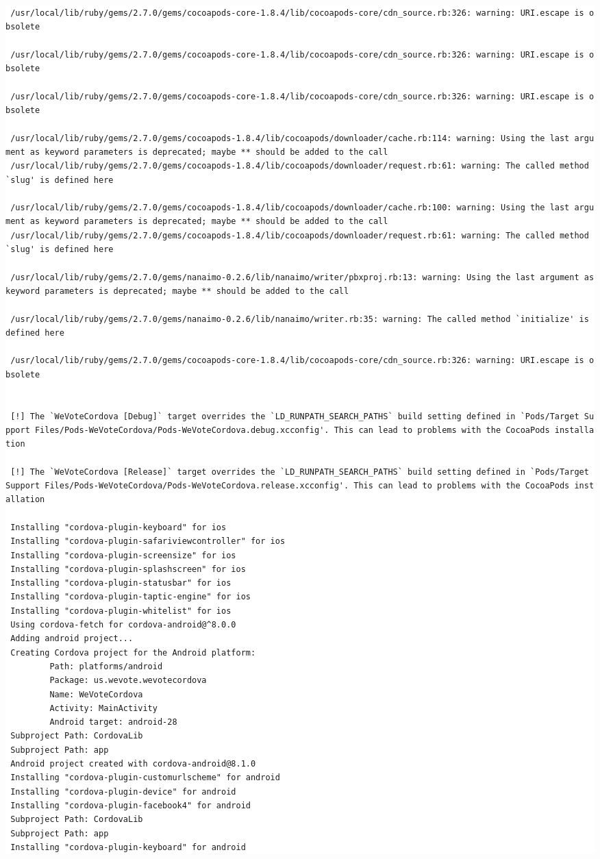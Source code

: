    ```
    /usr/local/lib/ruby/gems/2.7.0/gems/cocoapods-core-1.8.4/lib/cocoapods-core/cdn_source.rb:326: warning: URI.escape is obsolete
    
    /usr/local/lib/ruby/gems/2.7.0/gems/cocoapods-core-1.8.4/lib/cocoapods-core/cdn_source.rb:326: warning: URI.escape is obsolete
    
    /usr/local/lib/ruby/gems/2.7.0/gems/cocoapods-core-1.8.4/lib/cocoapods-core/cdn_source.rb:326: warning: URI.escape is obsolete
    
    /usr/local/lib/ruby/gems/2.7.0/gems/cocoapods-1.8.4/lib/cocoapods/downloader/cache.rb:114: warning: Using the last argument as keyword parameters is deprecated; maybe ** should be added to the call
    /usr/local/lib/ruby/gems/2.7.0/gems/cocoapods-1.8.4/lib/cocoapods/downloader/request.rb:61: warning: The called method `slug' is defined here
    
    /usr/local/lib/ruby/gems/2.7.0/gems/cocoapods-1.8.4/lib/cocoapods/downloader/cache.rb:100: warning: Using the last argument as keyword parameters is deprecated; maybe ** should be added to the call
    /usr/local/lib/ruby/gems/2.7.0/gems/cocoapods-1.8.4/lib/cocoapods/downloader/request.rb:61: warning: The called method `slug' is defined here
    
    /usr/local/lib/ruby/gems/2.7.0/gems/nanaimo-0.2.6/lib/nanaimo/writer/pbxproj.rb:13: warning: Using the last argument as keyword parameters is deprecated; maybe ** should be added to the call
    
    /usr/local/lib/ruby/gems/2.7.0/gems/nanaimo-0.2.6/lib/nanaimo/writer.rb:35: warning: The called method `initialize' is defined here
    
    /usr/local/lib/ruby/gems/2.7.0/gems/cocoapods-core-1.8.4/lib/cocoapods-core/cdn_source.rb:326: warning: URI.escape is obsolete
    
    
    [!] The `WeVoteCordova [Debug]` target overrides the `LD_RUNPATH_SEARCH_PATHS` build setting defined in `Pods/Target Support Files/Pods-WeVoteCordova/Pods-WeVoteCordova.debug.xcconfig'. This can lead to problems with the CocoaPods installation
    
    [!] The `WeVoteCordova [Release]` target overrides the `LD_RUNPATH_SEARCH_PATHS` build setting defined in `Pods/Target Support Files/Pods-WeVoteCordova/Pods-WeVoteCordova.release.xcconfig'. This can lead to problems with the CocoaPods installation
    
    Installing "cordova-plugin-keyboard" for ios
    Installing "cordova-plugin-safariviewcontroller" for ios
    Installing "cordova-plugin-screensize" for ios
    Installing "cordova-plugin-splashscreen" for ios
    Installing "cordova-plugin-statusbar" for ios
    Installing "cordova-plugin-taptic-engine" for ios
    Installing "cordova-plugin-whitelist" for ios
    Using cordova-fetch for cordova-android@^8.0.0
    Adding android project...
    Creating Cordova project for the Android platform:
            Path: platforms/android
            Package: us.wevote.wevotecordova
            Name: WeVoteCordova
            Activity: MainActivity
            Android target: android-28
    Subproject Path: CordovaLib
    Subproject Path: app
    Android project created with cordova-android@8.1.0
    Installing "cordova-plugin-customurlscheme" for android
    Installing "cordova-plugin-device" for android
    Installing "cordova-plugin-facebook4" for android
    Subproject Path: CordovaLib
    Subproject Path: app
    Installing "cordova-plugin-keyboard" for android
   ```